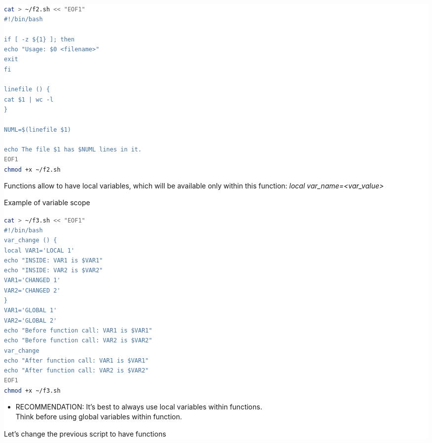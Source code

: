 

```bash
cat > ~/f2.sh << "EOF1"
#!/bin/bash

if [ -z ${1} ]; then
echo "Usage: $0 <filename>"
exit
fi

linefile () {
cat $1 | wc -l 
} 

NUML=$(linefile $1)

echo The file $1 has $NUML lines in it.
EOF1
chmod +x ~/f2.sh

```

Functions allow to have local variables, which will be available only within this function: 
_local var_name=<var_value>_ 

Example of variable scope 


```bash
cat > ~/f3.sh << "EOF1"
#!/bin/bash 
var_change () { 
local VAR1='LOCAL 1' 
echo "INSIDE: VAR1 is $VAR1" 
echo "INSIDE: VAR2 is $VAR2" 
VAR1='CHANGED 1' 
VAR2='CHANGED 2' 
} 
VAR1='GLOBAL 1' 
VAR2='GLOBAL 2' 
echo "Before function call: VAR1 is $VAR1" 
echo "Before function call: VAR2 is $VAR2" 
var_change 
echo "After function call: VAR1 is $VAR1" 
echo "After function call: VAR2 is $VAR2" 
EOF1
chmod +x ~/f3.sh

```

* RECOMMENDATION: It’s best to always use local variables within functions.  
Think before using global variables within function. 

Let’s change the previous script to have functions 
